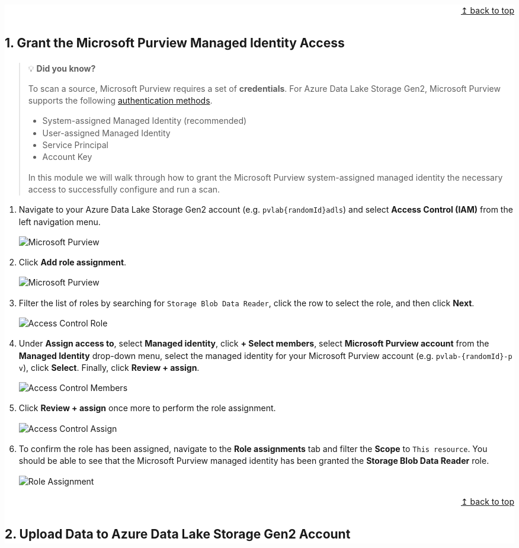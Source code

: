 <div align="right"><a href="#module-02a---register--scan-adls-gen2">↥ back to top</a></div>

## 1. Grant the Microsoft Purview Managed Identity Access

> :bulb: **Did you know?**
>
> To scan a source, Microsoft Purview requires a set of **credentials**. For Azure Data Lake Storage Gen2, Microsoft Purview supports the following [authentication methods](https://docs.microsoft.com/azure/purview/register-scan-adls-gen2?tabs=MI#prerequisites-for-scan).
>
> - System-assigned Managed Identity (recommended)
> - User-assigned Managed Identity
> - Service Principal
> - Account Key
>
> In this module we will walk through how to grant the Microsoft Purview system-assigned managed identity the necessary access to successfully configure and run a scan.

1. Navigate to your Azure Data Lake Storage Gen2 account (e.g. `pvlab{randomId}adls`) and select **Access Control (IAM)** from the left navigation menu.

   ![Microsoft Purview](../images/module02/02.01-storage-access.png)

2. Click **Add role assignment**.

   ![Microsoft Purview](../images/module02/02.02-storage-addrole.png)

3. Filter the list of roles by searching for `Storage Blob Data Reader`, click the row to select the role, and then click **Next**.

   ![Access Control Role](../images/module02/02.03-access-role.png)

4. Under **Assign access to**, select **Managed identity**, click **+ Select members**, select **Microsoft Purview account** from the **Managed Identity** drop-down menu, select the managed identity for your Microsoft Purview account (e.g. `pvlab-{randomId}-pv`), click **Select**. Finally, click **Review + assign**.

   ![Access Control Members](../images/module02/02.05-access-members.png)

5. Click **Review + assign** once more to perform the role assignment.

   ![Access Control Assign](../images/module02/02.06-access-assign.png)

6. To confirm the role has been assigned, navigate to the **Role assignments** tab and filter the **Scope** to `This resource`. You should be able to see that the Microsoft Purview managed identity has been granted the **Storage Blob Data Reader** role.

   ![Role Assignment](../images/module02/02.11-role-assignment.png)

<div align="right"><a href="#module-02a---register--scan-adls-gen2">↥ back to top</a></div>

## 2. Upload Data to Azure Data Lake Storage Gen2 Account
